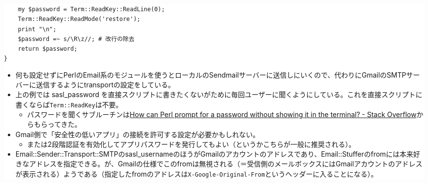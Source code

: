 ```
    my $password = Term::ReadKey::ReadLine(0);
    Term::ReadKey::ReadMode('restore');
    print "\n";
    $password =~ s/\R\z//; # 改行の除去
    return $password;
}
```

- 何も設定せずにPerlのEmail系のモジュールを使うとローカルのSendmailサーバーに送信しにいくので、代わりにGmailのSMTPサーバーに送信するようにtransportの設定をしている。
- 上の例では sasl_password を直接スクリプトに書きたくないがために毎回ユーザーに聞くようにしている。これを直接スクリプトに書くならば`Term::ReadKey`は不要。
    - パスワードを聞くサブルーチンは[How can Perl prompt for a password without showing it in the terminal? - Stack Overflow](https://stackoverflow.com/questions/39801195/how-can-perl-prompt-for-a-password-without-showing-it-in-the-terminal)からもらってきた。
- Gmail側で「安全性の低いアプリ」の接続を許可する設定が必要かもしれない。
    - または2段階認証を有効化してアプリパスワードを発行してもよい（というかこちらが一般に推奨される）。
-  Email::Sender::Transport::SMTPのsasl_usernameのほうがGmailのアカウントのアドレスであり、Email::Stufferのfromには本来好きなアドレスを指定できる。が、Gmailの仕様でこのfromは無視される（＝受信側のメールボックスにはGmailアカウントのアドレスが表示される）ようである（指定したfromのアドレスは`X-Google-Original-From`というヘッダーに入ることになる）。
